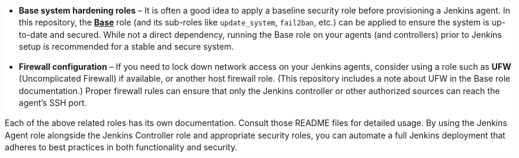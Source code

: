 * **Base system hardening roles** – It is often a good idea to apply a baseline security role before provisioning a Jenkins agent. In this repository, the **[Base](../base/README.md)** role (and its sub-roles like `update_system`, `fail2ban`, etc.) can be applied to ensure the system is up-to-date and secured. While not a direct dependency, running the Base role on your agents (and controllers) prior to Jenkins setup is recommended for a stable and secure system.

* **Firewall configuration** – If you need to lock down network access on your Jenkins agents, consider using a role such as **UFW** (Uncomplicated Firewall) if available, or another host firewall role. (This repository includes a note about UFW in the Base role documentation.) Proper firewall rules can ensure that only the Jenkins controller or other authorized sources can reach the agent’s SSH port.

Each of the above related roles has its own documentation. Consult those README files for detailed usage. By using the Jenkins Agent role alongside the Jenkins Controller role and appropriate security roles, you can automate a full Jenkins deployment that adheres to best practices in both functionality and security.

